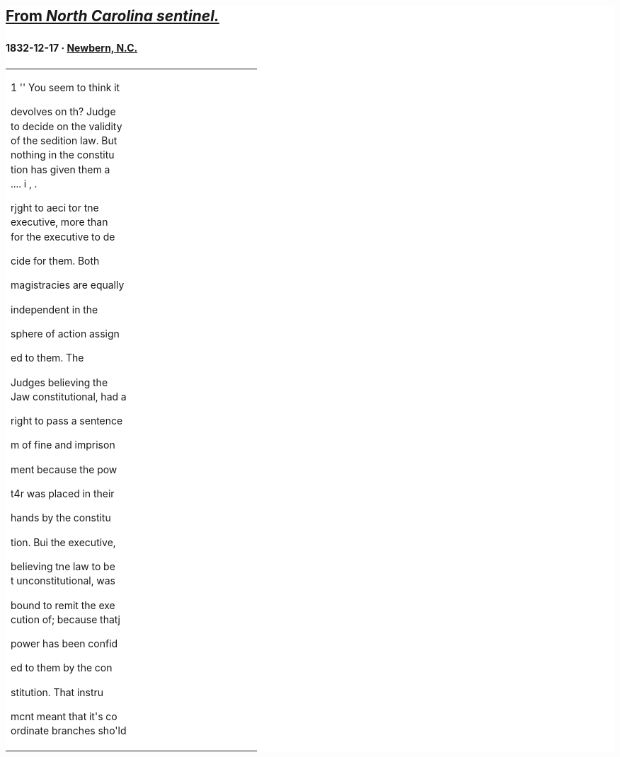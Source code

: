 ## [From _North Carolina sentinel._](https://newspapers.digitalnc.org/lccn/sn85042038/1832-12-17/ed-1/seq-2/)

#### 1832-12-17 &middot; [Newbern, N.C.](http://dbpedia.org/resource/New_Bern%2C_North_Carolina)

<table style="width: 100%;"><tr><td style="width: 50%">

  
1 &#x27;&#x27; You seem to think it  
  
devolves on th? Judge  
to decide on the validity  
of the sedition law. But  
nothing in the constitu­  
tion has given them a  
.... i , .  
  
rjght to aeci tor tne  
executive, more than  
for the executive to de  
  
cide for them. Both  
  
magistracies are equally  
  
independent in the  
  
sphere of action assign  
  
ed to them. The  
  
Judges believing the  
Jaw constitutional, had a  
  
right to pass a sentence  
  
m of fine and imprison  
  
ment because the pow  
  
t4r was placed in their  
  
hands by the constitu  
  
tion. Bui the executive,  
  
believing tne law to be  
t unconstitutional, was  
  
bound to remit the exe­  
cution of; because thatj  
  
power has been confid  
  
ed to them by the con  
  
stitution. That instru  
  
mcnt meant that it&#x27;s co­  
ordinate branches sho&#x27;ld  
  